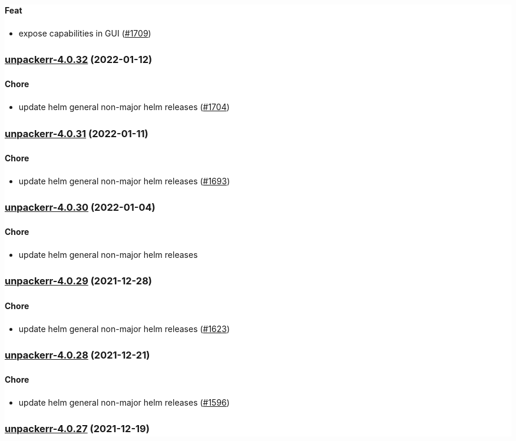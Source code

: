 #### Feat

- expose capabilities in GUI ([#1709](https://github.com/truecharts/apps/issues/1709))

<a name="unpackerr-4.0.32"></a>

### [unpackerr-4.0.32](https://github.com/truecharts/apps/compare/unpackerr-4.0.31...unpackerr-4.0.32) (2022-01-12)

#### Chore

- update helm general non-major helm releases ([#1704](https://github.com/truecharts/apps/issues/1704))

<a name="unpackerr-4.0.31"></a>

### [unpackerr-4.0.31](https://github.com/truecharts/apps/compare/unpackerr-4.0.30...unpackerr-4.0.31) (2022-01-11)

#### Chore

- update helm general non-major helm releases ([#1693](https://github.com/truecharts/apps/issues/1693))

<a name="unpackerr-4.0.30"></a>

### [unpackerr-4.0.30](https://github.com/truecharts/apps/compare/unpackerr-4.0.29...unpackerr-4.0.30) (2022-01-04)

#### Chore

- update helm general non-major helm releases

<a name="unpackerr-4.0.29"></a>

### [unpackerr-4.0.29](https://github.com/truecharts/apps/compare/unpackerr-4.0.28...unpackerr-4.0.29) (2021-12-28)

#### Chore

- update helm general non-major helm releases ([#1623](https://github.com/truecharts/apps/issues/1623))

<a name="unpackerr-4.0.28"></a>

### [unpackerr-4.0.28](https://github.com/truecharts/apps/compare/unpackerr-4.0.27...unpackerr-4.0.28) (2021-12-21)

#### Chore

- update helm general non-major helm releases ([#1596](https://github.com/truecharts/apps/issues/1596))

<a name="unpackerr-4.0.27"></a>

### [unpackerr-4.0.27](https://github.com/truecharts/apps/compare/unpackerr-4.0.26...unpackerr-4.0.27) (2021-12-19)
